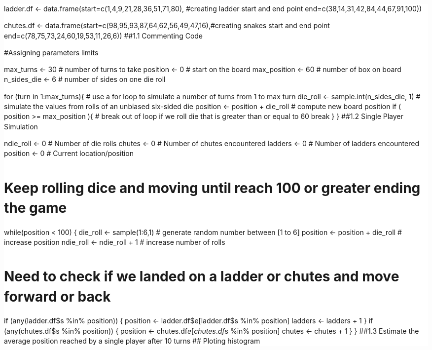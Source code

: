 ladder.df <- data.frame(start=c(1,4,9,21,28,36,51,71,80), #creating ladder start and end point
                        end=c(38,14,31,42,84,44,67,91,100))

chutes.df <- data.frame(start=c(98,95,93,87,64,62,56,49,47,16),#creating snakes start and end point
                        end=c(78,75,73,24,60,19,53,11,26,6))
##1.1 Commenting Code

#Assigning parameters limits

max_turns <- 30  # number of turns to take
position <- 0  # start on the board
max_position <- 60 # number of box on board
n_sides_die <- 6 # number of sides on one die roll

                            
for (turn in 1:max_turns){      # use a for loop to simulate a number of turns from 1 to max turn
  die_roll <- sample.int(n_sides_die, 1) # simulate the values from rolls of an unbiased six-sided die
  position <- position + die_roll # compute new board position
  if ( position >= max_position ){  # break out of loop if we roll die that is greater than or equal to 60
    break
  }
}
##1.2 Single Player Simulation

ndie_roll <- 0 # Number of die rolls
chutes <- 0 # Number of chutes encountered
ladders <- 0 # Number of ladders encountered
position <- 0 # Current location/position


# Keep rolling dice and moving until reach 100 or greater ending the game
while(position < 100) {
  die_roll <- sample(1:6,1) # generate random number between [1 to 6]
  position <- position + die_roll # increase position
  ndie_roll <- ndie_roll + 1 # increase number of rolls
  
  # Need to check if we landed on a ladder or chutes and move forward or back
  if (any(ladder.df$s %in% position)) {
    position <- ladder.df$e[ladder.df$s %in% position]
    ladders <- ladders + 1
  }
  if (any(chutes.df$s %in% position)) {
    position <- chutes.df$e[chutes.df$s %in% position]
    chutes <- chutes + 1
  }
}
##1.3 Estimate the average position reached by a single player after 10 turns ## Ploting histogram
